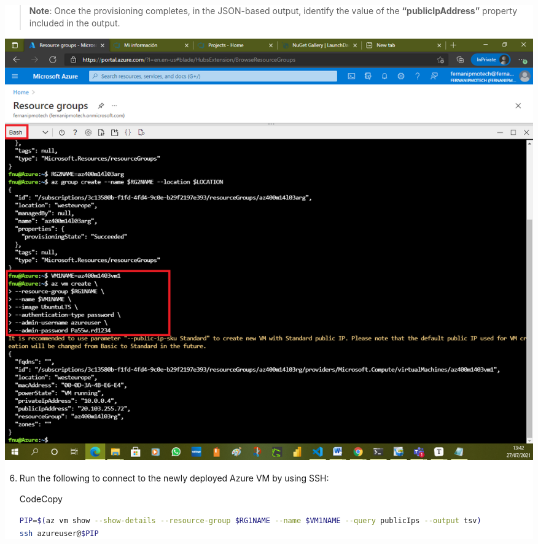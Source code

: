    > **Note**: Once the provisioning completes, in the JSON-based output, identify the value of the **“publicIpAddress”** property included in the output.

   ![LAB14a-Az400_09](Evidencia/LAB14a-Az400_09.png)

6. Run the following to connect to the newly deployed Azure VM by using SSH:

   CodeCopy

   ```bash
   PIP=$(az vm show --show-details --resource-group $RG1NAME --name $VM1NAME --query publicIps --output tsv)
   ssh azureuser@$PIP
   ```
